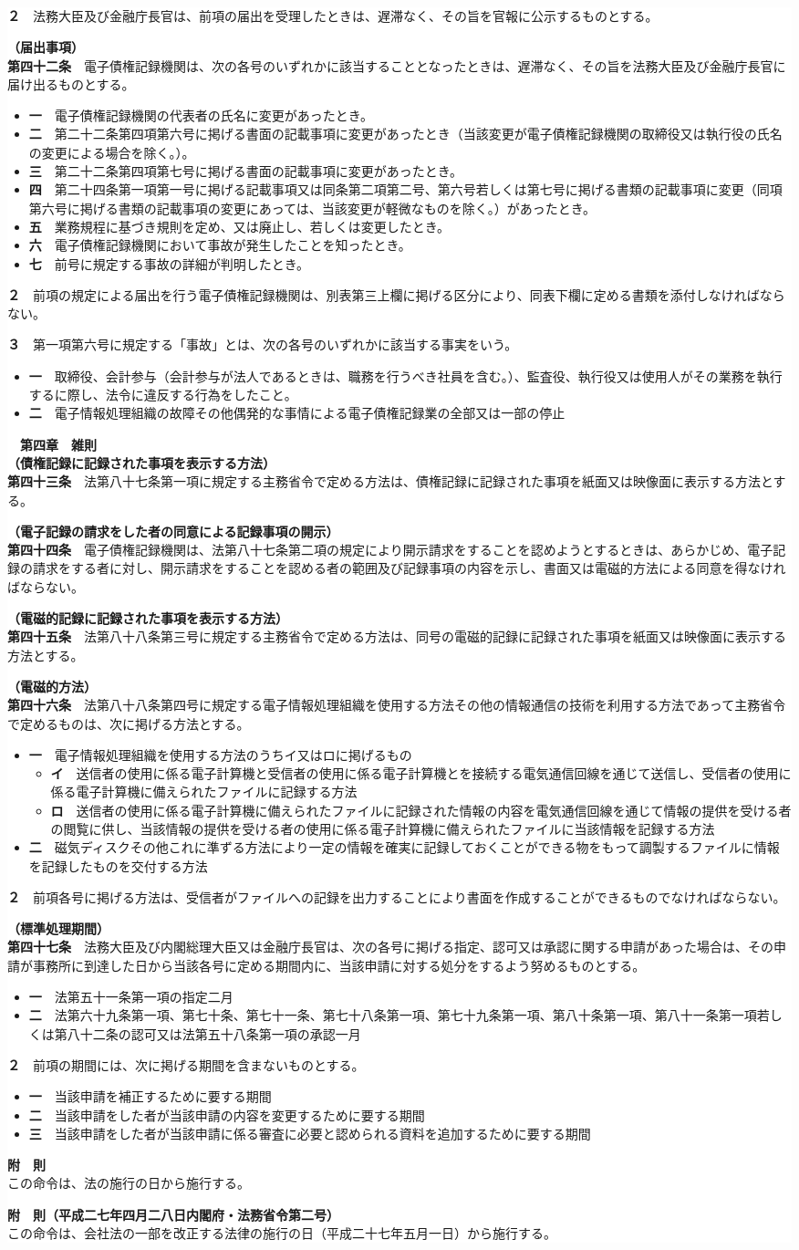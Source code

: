 **２**　法務大臣及び金融庁長官は、前項の届出を受理したときは、遅滞なく、その旨を官報に公示するものとする。  
  
**（届出事項）**  
**第四十二条**　電子債権記録機関は、次の各号のいずれかに該当することとなったときは、遅滞なく、その旨を法務大臣及び金融庁長官に届け出るものとする。  
* **一**　電子債権記録機関の代表者の氏名に変更があったとき。  
* **二**　第二十二条第四項第六号に掲げる書面の記載事項に変更があったとき（当該変更が電子債権記録機関の取締役又は執行役の氏名の変更による場合を除く。）。  
* **三**　第二十二条第四項第七号に掲げる書面の記載事項に変更があったとき。  
* **四**　第二十四条第一項第一号に掲げる記載事項又は同条第二項第二号、第六号若しくは第七号に掲げる書類の記載事項に変更（同項第六号に掲げる書類の記載事項の変更にあっては、当該変更が軽微なものを除く。）があったとき。  
* **五**　業務規程に基づき規則を定め、又は廃止し、若しくは変更したとき。  
* **六**　電子債権記録機関において事故が発生したことを知ったとき。  
* **七**　前号に規定する事故の詳細が判明したとき。  
  
**２**　前項の規定による届出を行う電子債権記録機関は、別表第三上欄に掲げる区分により、同表下欄に定める書類を添付しなければならない。  
  
**３**　第一項第六号に規定する「事故」とは、次の各号のいずれかに該当する事実をいう。  
* **一**　取締役、会計参与（会計参与が法人であるときは、職務を行うべき社員を含む。）、監査役、執行役又は使用人がその業務を執行するに際し、法令に違反する行為をしたこと。  
* **二**　電子情報処理組織の故障その他偶発的な事情による電子債権記録業の全部又は一部の停止  
  
&emsp;**第四章　雑則**  
**（債権記録に記録された事項を表示する方法）**  
**第四十三条**　法第八十七条第一項に規定する主務省令で定める方法は、債権記録に記録された事項を紙面又は映像面に表示する方法とする。  
  
**（電子記録の請求をした者の同意による記録事項の開示）**  
**第四十四条**　電子債権記録機関は、法第八十七条第二項の規定により開示請求をすることを認めようとするときは、あらかじめ、電子記録の請求をする者に対し、開示請求をすることを認める者の範囲及び記録事項の内容を示し、書面又は電磁的方法による同意を得なければならない。  
  
**（電磁的記録に記録された事項を表示する方法）**  
**第四十五条**　法第八十八条第三号に規定する主務省令で定める方法は、同号の電磁的記録に記録された事項を紙面又は映像面に表示する方法とする。  
  
**（電磁的方法）**  
**第四十六条**　法第八十八条第四号に規定する電子情報処理組織を使用する方法その他の情報通信の技術を利用する方法であって主務省令で定めるものは、次に掲げる方法とする。  
* **一**　電子情報処理組織を使用する方法のうちイ又はロに掲げるもの  
	* **イ**　送信者の使用に係る電子計算機と受信者の使用に係る電子計算機とを接続する電気通信回線を通じて送信し、受信者の使用に係る電子計算機に備えられたファイルに記録する方法  
	* **ロ**　送信者の使用に係る電子計算機に備えられたファイルに記録された情報の内容を電気通信回線を通じて情報の提供を受ける者の閲覧に供し、当該情報の提供を受ける者の使用に係る電子計算機に備えられたファイルに当該情報を記録する方法  
* **二**　磁気ディスクその他これに準ずる方法により一定の情報を確実に記録しておくことができる物をもって調製するファイルに情報を記録したものを交付する方法  
  
**２**　前項各号に掲げる方法は、受信者がファイルへの記録を出力することにより書面を作成することができるものでなければならない。  
  
**（標準処理期間）**  
**第四十七条**　法務大臣及び内閣総理大臣又は金融庁長官は、次の各号に掲げる指定、認可又は承認に関する申請があった場合は、その申請が事務所に到達した日から当該各号に定める期間内に、当該申請に対する処分をするよう努めるものとする。  
* **一**　法第五十一条第一項の指定二月  
* **二**　法第六十九条第一項、第七十条、第七十一条、第七十八条第一項、第七十九条第一項、第八十条第一項、第八十一条第一項若しくは第八十二条の認可又は法第五十八条第一項の承認一月  
  
**２**　前項の期間には、次に掲げる期間を含まないものとする。  
* **一**　当該申請を補正するために要する期間  
* **二**　当該申請をした者が当該申請の内容を変更するために要する期間  
* **三**　当該申請をした者が当該申請に係る審査に必要と認められる資料を追加するために要する期間  
  
**附　則**  
この命令は、法の施行の日から施行する。  
  
**附　則（平成二七年四月二八日内閣府・法務省令第二号）**  
この命令は、会社法の一部を改正する法律の施行の日（平成二十七年五月一日）から施行する。  
  